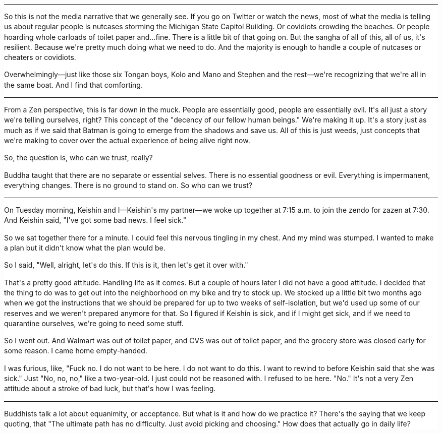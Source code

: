 ***

So this is not the media narrative that we generally see. If you go on Twitter or watch the news, most of what the media is telling us about regular people is nutcases storming the Michigan State Capitol Building. Or covidiots crowding the beaches. Or people hoarding whole carloads of toilet paper and...fine. There is a little bit of that going on. But the sangha of all of this, all of us, it's resilient. Because we're pretty much doing what we need to do. And the majority is enough to handle a couple of nutcases or cheaters or covidiots. 

Overwhelmingly&mdash;just like those six Tongan boys, Kolo and Mano and Stephen and the rest&mdash;we're recognizing that we're all in the same boat. And I find that comforting.

***

From a Zen perspective, this is far down in the muck. People are essentially good, people are essentially evil. It's all just a story we're telling ourselves, right? This concept of the "decency of our fellow human beings." We're making it up. It's a story just as much as if we said that Batman is going to emerge from the shadows and save us. All of this is just weeds, just concepts that we're making to cover over the actual experience of being alive right now.

So, the question is, who can we trust, really?

Buddha taught that there are no separate or essential selves. There is no essential goodness or evil. Everything is impermanent, everything changes. There is no ground to stand on. So who can we trust?

***

On Tuesday morning, Keishin and I&mdash;Keishin's my partner&mdash;we woke up together at 7:15 a.m. to join the zendo for zazen at 7:30. And Keishin said, "I've got some bad news. I feel sick."

So we sat together there for a minute. I could feel this nervous tingling in my chest. And my mind was stumped. I wanted to make a plan but it didn't know what the plan would be.

So I said, "Well, alright, let's do this. If this is it, then let's get it over with." 

That's a pretty good attitude. Handling life as it comes. But a couple of hours later I did not have a good attitude. I decided that the thing to do was to get out into the neighborhood on my bike and try to stock up. We stocked up a little bit two months ago when we got the instructions that we should be prepared for up to two weeks of self-isolation, but we'd used up some of our reserves and we weren't prepared anymore for that. So I figured if Keishin is sick, and if I might get sick, and if we need to quarantine ourselves, we're going to need some stuff. 

So I went out. And Walmart was out of toilet paper, and CVS was out of toilet paper, and the grocery store was closed early for some reason. I came home empty-handed.

I was furious, like, "Fuck no. I do not want to be here. I do not want to do this. I want to rewind to before Keishin said that she was sick." Just "No, no, no," like a two-year-old. I just could not be reasoned with. I refused to be here. "No." It's not a very Zen attitude about a stroke of bad luck, but that's how I was feeling. 

***

Buddhists talk a lot about equanimity, or acceptance. But what is it and how do we practice it? There's the saying that we keep quoting, that "The ultimate path has no difficulty. Just avoid picking and choosing." How does that actually go in daily life?
